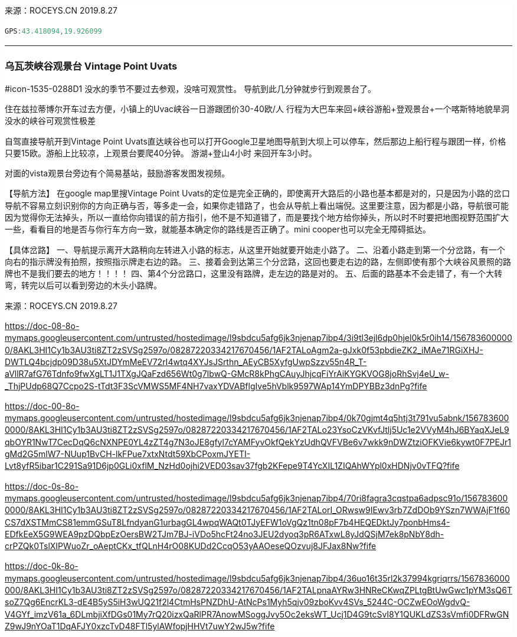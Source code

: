 
来源：ROCEYS.CN 2019.8.27


```js
GPS:43.418094,19.926099
```

***

### 乌瓦茨峡谷观景台 Vintage Point Uvats
#icon-1535-0288D1
没水的季节不要过去参观，没啥可观赏性。 导航到此几分钟就步行到观景台了。

住在兹拉蒂博尔开车过去方便，小镇上的Uvac峡谷一日游跟团价30-40欧/人
行程为大巴车来回+峡谷游船+登观景台+一个喀斯特地貌旱洞 没水的峡谷可观赏性极差

自驾直接导航开到Vintage Point Uvats直达峡谷也可以打开Google卫星地图导航到大坝上可以停车，然后那边上船行程与跟团一样，价格只要15欧。游船上比较凉，上观景台要爬40分钟。 游湖+登山4小时 来回开车3小时。

对面的vista观景台旁边有个简易基站，鼓励游客发图发视频。

【导航方法】
在google map里搜Vintage Point Uvats的定位是完全正确的，即使离开大路后的小路也基本都是对的，只是因为小路的岔口导航不容易立刻识别你的方向正确与否，等多走一会，如果你走错路了，也会从导航上看出端倪。这里要注意，因为都是小路，导航很可能因为觉得你无法掉头，所以一直给你向错误的前方指引，他不是不知道错了，而是要找个地方给你掉头，所以时不时要把地图视野范围扩大一些，看看目的地是否与你行车方向一致，就能基本确定你的路线是否正确了。mini cooper也可以完全无障碍抵达。

【具体岔路】
一、导航提示离开大路稍向左转进入小路的标志，从这里开始就要开始走小路了。
二、沿着小路走到第一个分岔路，有一个向右的指示牌没有拍照，按照指示牌走右边的路。
三、接着会到达第三个分岔路，这回也要走右边的路，左侧即使有那个大峡谷风景照的路牌也不是我们要去的地方！！！！
四、第4个分岔路口，这里没有路牌，走左边的路是对的。
五、后面的路基本不会走错了，有一个大转弯，转完以后可以看到旁边的木头小路牌。


来源：ROCEYS.CN 2019.8.27

https://doc-08-8o-mymaps.googleusercontent.com/untrusted/hostedimage/l9sbdcu5afg6jk3njenap7ibp4/3i9tl3ejl6dp0hjel0k5r0ih14/1567836000000/8AKL3HI1Cy1b3AU3ti8ZT2zSVSg2597o/08287220334217670456/1AF2TALoAgm2a-gJxk0f53pbdieZK2_iMAe71RGiXHJ-DWTLQ4bcjdp09D38u5XtJDYmMeEV72rI4wtq4XYJsJSrthn_AEyCB5XyfgUwpSzzv55n4R_T-aVllR7afG76Tdnfo9fwXgLT1J1TXgJQaFzd656Wt0g7IbwQ-GMcR8kPhgCAuyJhjcqFiYrAiKYGKVOG8joRhSvj4eU_w-_ThjPUdp68Q7Ccpo2S-tTdt3F3ScVMWS5MF4NH7vaxYDVABflgIve5hVblk9597WAp14YmDPYBBz3dnPg?fife


https://doc-00-8o-mymaps.googleusercontent.com/untrusted/hostedimage/l9sbdcu5afg6jk3njenap7ibp4/0k70gjmt4q5htj3t791vu5abnk/1567836000000/8AKL3HI1Cy1b3AU3ti8ZT2zSVSg2597o/08287220334217670456/1AF2TALo23YsoCzVKvfJtlj5Uc1e2VVyM4hJ6BYaqXJeL9qbOYR1NwT7CecDqQ6cNXNPE0YL4zZT4g7N3oJE8gfyl7cYAMFyvOkfQekYzUdhQVFVBe6v7wkk9nDWZtziOFKVie6kywt0F7PEJr1gMd2G5mlW7-NUup1BvCH-lkFPue7xtxNtdt59XbCPoxmJYETI-Lvt8yfR5ibar1C291Sa91D6jp0GLi0xflM_NzHd0ojhi2VED03sav37fgb2KFepe9T4YcXIL1ZIQAhWYpl0xHDNjv0vTFQ?fife


https://doc-0s-8o-mymaps.googleusercontent.com/untrusted/hostedimage/l9sbdcu5afg6jk3njenap7ibp4/70ri8fagra3cqstpa6adpsc91o/1567836000000/8AKL3HI1Cy1b3AU3ti8ZT2zSVSg2597o/08287220334217670456/1AF2TALorI_ORwsw9IEwv3rb7ZdDOb9YSzn7WWAjF1f60CS7dXSTMmCS81emmGSuT8LfndyanG1urbagGL4wpqWAQt0TJyEFW1oVgQz1tn08pF7b4HEQEDktJy7ponbHms4-EDfkEeX5G9WEA9pzDQbpEzOersBW2TJm7BJ-iVDo5hcFt24no3JEU2dyoq3pR6ATxwL8yJdQSjM7ek8pNbY8dh-crPZQk0TslXIPWuoZr_oAeptCKx_tfQLnH4rO08KUDd2CcqO53yAAOeseQOzvuj8JFJax8Nw?fife


https://doc-0k-8o-mymaps.googleusercontent.com/untrusted/hostedimage/l9sbdcu5afg6jk3njenap7ibp4/36uo16t35rl2k37994kgriqrrs/1567836000000/8AKL3HI1Cy1b3AU3ti8ZT2zSVSg2597o/08287220334217670456/1AF2TALpnaAYRw3HNReCKwqZPLtgBtUwGwc1pYM3sQ6TsoZ7Qg6EncrKL3-dE4B5yS5iH3wUQ21f2l4CtmHsPNZDhU-AtNcPs1Myh5qjv09zboKvv4SVs_5244C-OCZwEOoWgdvQ-V4GYf_imzV61a_6DLmbjiXfDGs01My7rQ20izxQaRlPR7AnowMSoggJvy5Oc2eksWT_Ucj1D4G9tcSvI8Y1QUKLdZS3sVmfi0DFRwGNZ9wJ9nYOaT1DqAFJY0xzcTvD48FTl5ylAWfopjHHVt7uwY2wJ5w?fife
